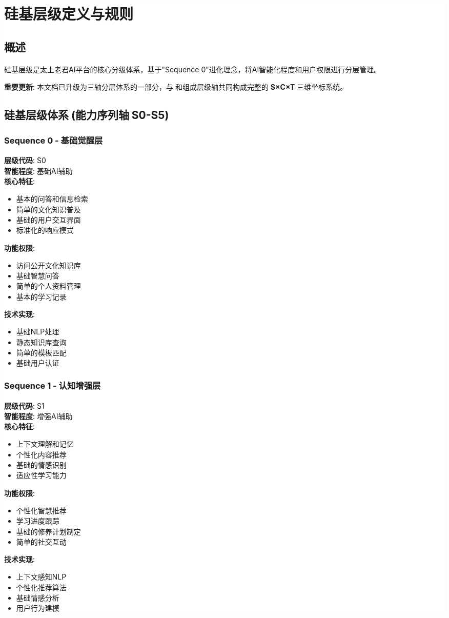 # 硅基层级定义与规则

## 概述

硅基层级是太上老君AI平台的核心分级体系，基于"Sequence 0"进化理念，将AI智能化程度和用户权限进行分层管理。

**重要更新**: 本文档已升级为三轴分层体系的一部分，与 <mcfile name="思想境界轴定义.md" path="d:\work\taishanglaojun\硅基层级分析\思想境界轴定义.md"></mcfile> 和组成层级轴共同构成完整的 **S×C×T** 三维坐标系统。

## 硅基层级体系 (能力序列轴 S0-S5)

### Sequence 0 - 基础觉醒层

**层级代码**: S0  
**智能程度**: 基础AI辅助  
**核心特征**:
- 基本的问答和信息检索
- 简单的文化知识普及
- 基础的用户交互界面
- 标准化的响应模式

**功能权限**:
- 访问公开文化知识库
- 基础智慧问答
- 简单的个人资料管理
- 基本的学习记录

**技术实现**:
- 基础NLP处理
- 静态知识库查询
- 简单的模板匹配
- 基础用户认证

### Sequence 1 - 认知增强层

**层级代码**: S1  
**智能程度**: 增强AI辅助  
**核心特征**:
- 上下文理解和记忆
- 个性化内容推荐
- 基础的情感识别
- 适应性学习能力

**功能权限**:
- 个性化智慧推荐
- 学习进度跟踪
- 基础的修养计划制定
- 简单的社交互动

**技术实现**:
- 上下文感知NLP
- 个性化推荐算法
- 基础情感分析
- 用户行为建模
